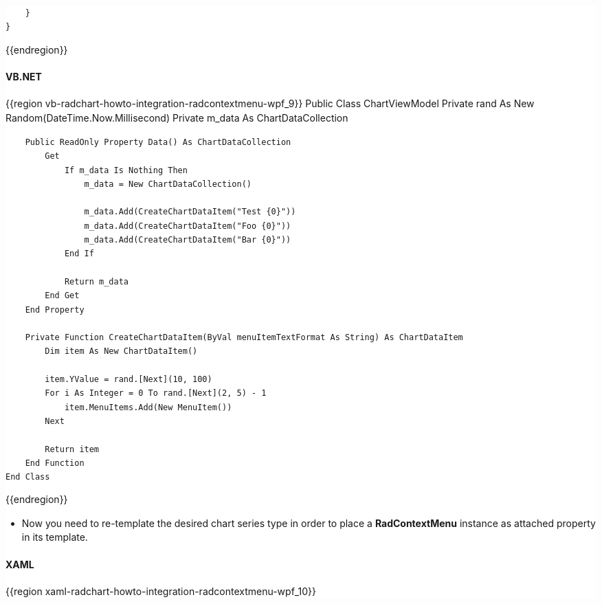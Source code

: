 	    }
	}
{{endregion}}



#### __VB.NET__

{{region vb-radchart-howto-integration-radcontextmenu-wpf_9}}
	Public Class ChartViewModel
	    Private rand As New Random(DateTime.Now.Millisecond)
	    Private m_data As ChartDataCollection
	
	    Public ReadOnly Property Data() As ChartDataCollection
	        Get
	            If m_data Is Nothing Then
	                m_data = New ChartDataCollection()
	
	                m_data.Add(CreateChartDataItem("Test {0}"))
	                m_data.Add(CreateChartDataItem("Foo {0}"))
	                m_data.Add(CreateChartDataItem("Bar {0}"))
	            End If
	
	            Return m_data
	        End Get
	    End Property
	
	    Private Function CreateChartDataItem(ByVal menuItemTextFormat As String) As ChartDataItem
	        Dim item As New ChartDataItem()
	
	        item.YValue = rand.[Next](10, 100)
	        For i As Integer = 0 To rand.[Next](2, 5) - 1
	            item.MenuItems.Add(New MenuItem())
	        Next
	
	        Return item
	    End Function
	End Class
{{endregion}}



* Now you need to re-template the desired chart series type in order to place a __RadContextMenu__ instance as attached property in its template.

#### __XAML__

{{region xaml-radchart-howto-integration-radcontextmenu-wpf_10}}
	<Style x:Key="CustomStyle"
	       TargetType="telerik:Bar">
	    <Setter Property="Template">
	        <Setter.Value>
	                    <ControlTemplate TargetType="telerik:Bar">
	                <Canvas Opacity="0"
	                        x:Name="PART_MainContainer">
	                            <telerik:RadContextMenu.ContextMenu>
	                                <telerik:RadContextMenu ItemsSource="{Binding DataItem.MenuItems}"
	                                                          ItemTemplate="{StaticResource MenuItemTemplate}"
	                                                          ItemClick="OnContextMenuClick">
	                                    <telerik:RadContextMenu.ItemContainerStyle>
	                                            <Style TargetType="telerik:RadMenuItem">
	                                    <Setter Property="IsCheckable"
	                                            Value="{Binding IsCheckable}" />
	                                    <Setter Property="IsChecked"
	                                            Value="{Binding IsChecked}" />
	                                    <Setter Property="IsSeparator"
	                                            Value="{Binding IsSeparator}" />
	                                    <Setter Property="IsEnabled"
	                                            Value="{Binding IsEnabled}" />